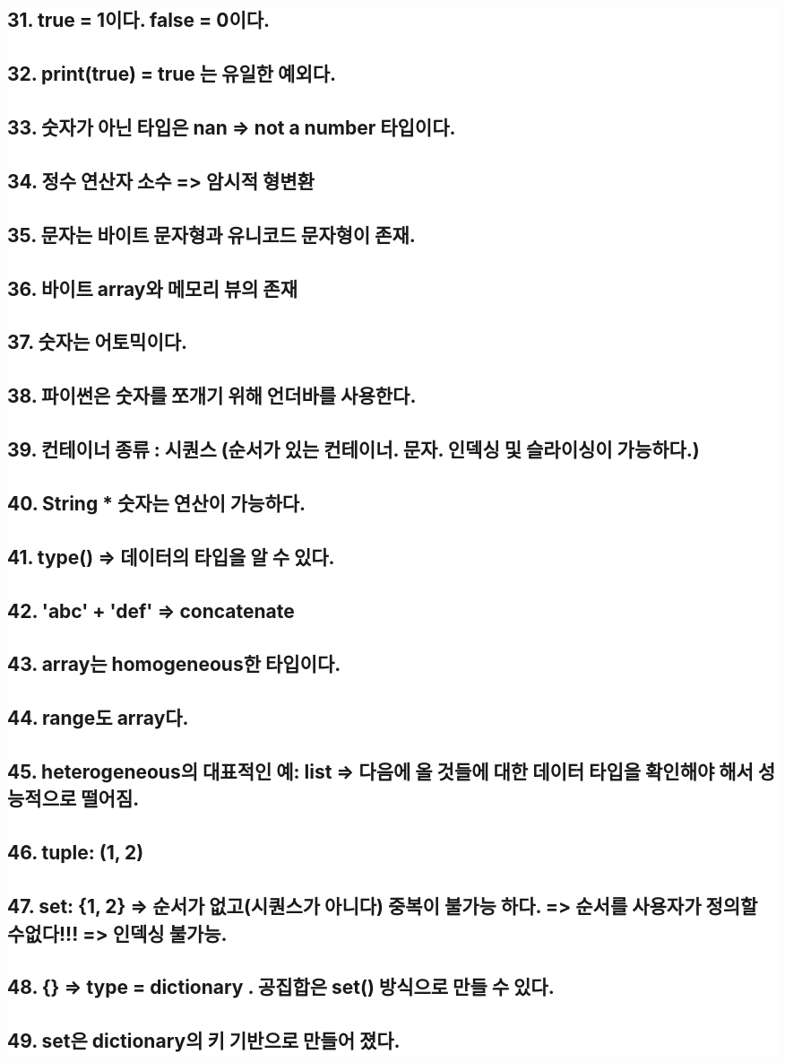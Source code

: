 ## 31. true = 1이다. false = 0이다.

## 32. print(true) = true 는 유일한 예외다.

## 33. 숫자가 아닌 타입은 nan => not a number 타입이다.

## 34. 정수  연산자 소수 => 암시적 형변환

## 35. 문자는 바이트 문자형과 유니코드 문자형이 존재.

## 36. 바이트 array와 메모리 뷰의 존재

## 37. 숫자는 어토믹이다.

## 38. 파이썬은 숫자를 쪼개기 위해 언더바를 사용한다.

## 39. 컨테이너 종류 : 시퀀스 (순서가 있는 컨테이너. 문자. 인덱싱 및 슬라이싱이 가능하다.)

## 40. String * 숫자는 연산이 가능하다.

## 41. type() => 데이터의 타입을 알 수 있다.

## 42. 'abc' + 'def' => concatenate

## 43. array는 homogeneous한 타입이다.

## 44. range도 array다.

## 45. heterogeneous의 대표적인 예: list => 다음에 올 것들에 대한 데이터 타입을 확인해야 해서 성능적으로 떨어짐.

## 46. tuple: (1, 2)

## 47. set: {1, 2} => 순서가 없고(시퀀스가 아니다) 중복이 불가능 하다. => 순서를 사용자가 정의할 수없다!!! => 인덱싱 불가능.

## 48. {} => type = dictionary . 공집합은 set() 방식으로 만들 수 있다.

## 49. set은 dictionary의 키 기반으로 만들어 졌다.
